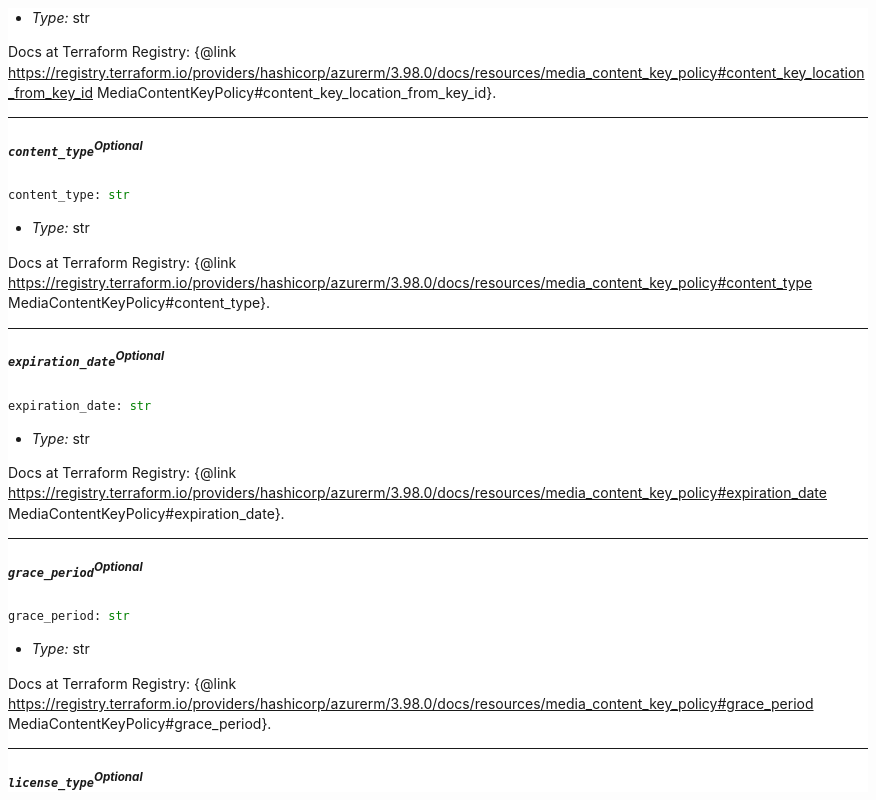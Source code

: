 - *Type:* str

Docs at Terraform Registry: {@link https://registry.terraform.io/providers/hashicorp/azurerm/3.98.0/docs/resources/media_content_key_policy#content_key_location_from_key_id MediaContentKeyPolicy#content_key_location_from_key_id}.

---

##### `content_type`<sup>Optional</sup> <a name="content_type" id="@cdktf/provider-azurerm.mediaContentKeyPolicy.MediaContentKeyPolicyPolicyOptionPlayreadyConfigurationLicense.property.contentType"></a>

```python
content_type: str
```

- *Type:* str

Docs at Terraform Registry: {@link https://registry.terraform.io/providers/hashicorp/azurerm/3.98.0/docs/resources/media_content_key_policy#content_type MediaContentKeyPolicy#content_type}.

---

##### `expiration_date`<sup>Optional</sup> <a name="expiration_date" id="@cdktf/provider-azurerm.mediaContentKeyPolicy.MediaContentKeyPolicyPolicyOptionPlayreadyConfigurationLicense.property.expirationDate"></a>

```python
expiration_date: str
```

- *Type:* str

Docs at Terraform Registry: {@link https://registry.terraform.io/providers/hashicorp/azurerm/3.98.0/docs/resources/media_content_key_policy#expiration_date MediaContentKeyPolicy#expiration_date}.

---

##### `grace_period`<sup>Optional</sup> <a name="grace_period" id="@cdktf/provider-azurerm.mediaContentKeyPolicy.MediaContentKeyPolicyPolicyOptionPlayreadyConfigurationLicense.property.gracePeriod"></a>

```python
grace_period: str
```

- *Type:* str

Docs at Terraform Registry: {@link https://registry.terraform.io/providers/hashicorp/azurerm/3.98.0/docs/resources/media_content_key_policy#grace_period MediaContentKeyPolicy#grace_period}.

---

##### `license_type`<sup>Optional</sup> <a name="license_type" id="@cdktf/provider-azurerm.mediaContentKeyPolicy.MediaContentKeyPolicyPolicyOptionPlayreadyConfigurationLicense.property.licenseType"></a>

